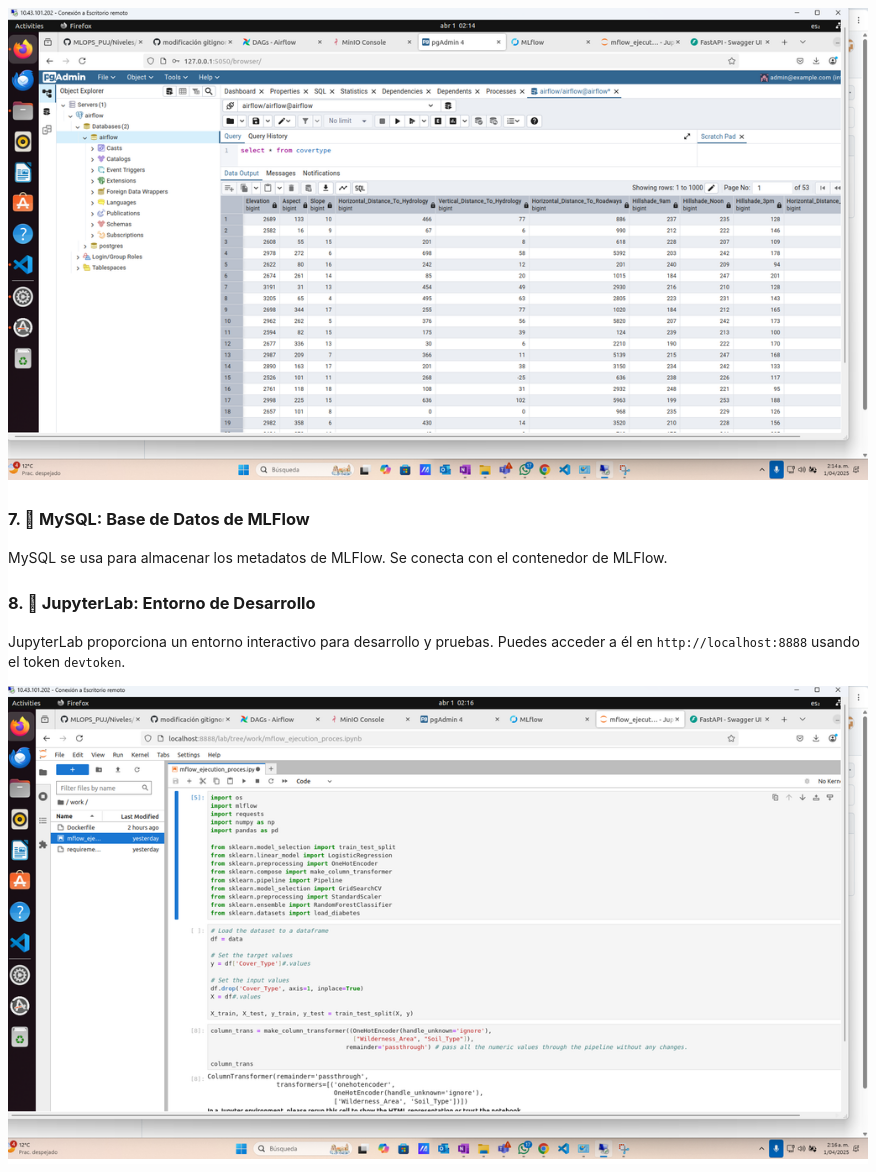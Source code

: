 ![alt text](images/captura_pgadmin.png)

### 7. **💾 MySQL**: Base de Datos de MLFlow

MySQL se usa para almacenar los metadatos de MLFlow. Se conecta con el contenedor de MLFlow.

### 8. **🧪 JupyterLab**: Entorno de Desarrollo

JupyterLab proporciona un entorno interactivo para desarrollo y pruebas. Puedes acceder a él en `http://localhost:8888` usando el token `devtoken`.

![alt text](images/captura_jupyter.png)
